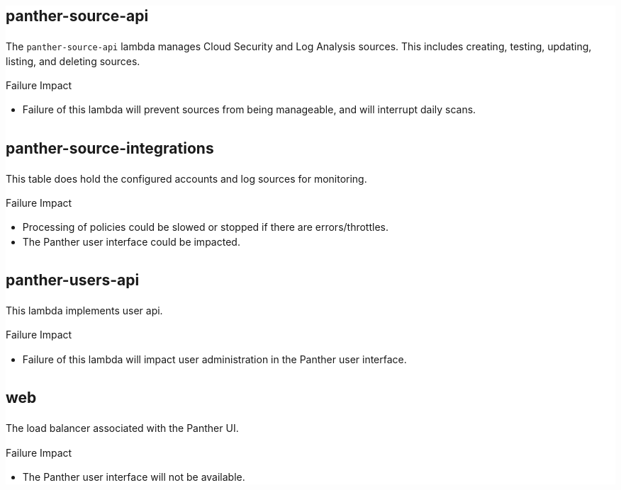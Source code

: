 ## panther-source-api
The `panther-source-api` lambda manages Cloud Security and Log Analysis sources. This includes
 creating, testing, updating, listing, and deleting sources.

 Failure Impact
 * Failure of this lambda will prevent sources from being manageable, and will interrupt daily scans.

## panther-source-integrations
This table does hold the configured accounts and log sources for monitoring.

 Failure Impact
 * Processing of policies could be slowed or stopped if there are errors/throttles.
 * The Panther user interface could be impacted.

## panther-users-api
This lambda implements user api.

 Failure Impact
 * Failure of this lambda will impact user administration in the Panther user interface.

## web
The load balancer associated with the Panther UI.

 Failure Impact
 * The Panther user interface will not be available.

